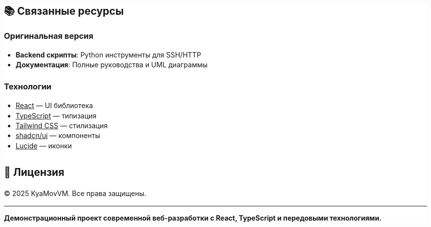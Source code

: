 ## 📚 Связанные ресурсы

### Оригинальная версия
- **Backend скрипты**: Python инструменты для SSH/HTTP
- **Документация**: Полные руководства и UML диаграммы

### Технологии
- [React](https://react.dev) — UI библиотека
- [TypeScript](https://typescriptlang.org) — типизация
- [Tailwind CSS](https://tailwindcss.com) — стилизация
- [shadcn/ui](https://ui.shadcn.com) — компоненты
- [Lucide](https://lucide.dev) — иконки

## 📄 Лицензия

© 2025 KyaMovVM. Все права защищены.

---

**Демонстрационный проект современной веб-разработки с React, TypeScript и передовыми технологиями.**